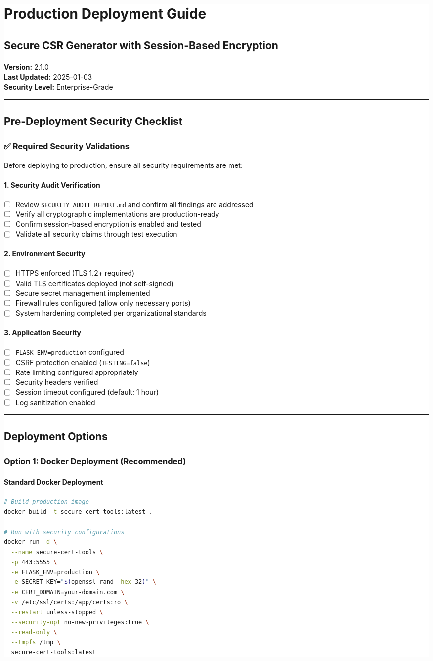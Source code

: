 # Production Deployment Guide
## Secure CSR Generator with Session-Based Encryption

**Version:** 2.1.0  
**Last Updated:** 2025-01-03  
**Security Level:** Enterprise-Grade

---

## Pre-Deployment Security Checklist

### ✅ Required Security Validations

Before deploying to production, ensure all security requirements are met:

#### 1. **Security Audit Verification**
- [ ] Review `SECURITY_AUDIT_REPORT.md` and confirm all findings are addressed
- [ ] Verify all cryptographic implementations are production-ready
- [ ] Confirm session-based encryption is enabled and tested
- [ ] Validate all security claims through test execution

#### 2. **Environment Security**
- [ ] HTTPS enforced (TLS 1.2+ required)
- [ ] Valid TLS certificates deployed (not self-signed)
- [ ] Secure secret management implemented
- [ ] Firewall rules configured (allow only necessary ports)
- [ ] System hardening completed per organizational standards

#### 3. **Application Security**
- [ ] `FLASK_ENV=production` configured
- [ ] CSRF protection enabled (`TESTING=false`)
- [ ] Rate limiting configured appropriately
- [ ] Security headers verified
- [ ] Session timeout configured (default: 1 hour)
- [ ] Log sanitization enabled

---

## Deployment Options

### Option 1: Docker Deployment (Recommended)

#### Standard Docker Deployment
```bash
# Build production image
docker build -t secure-cert-tools:latest .

# Run with security configurations
docker run -d \
  --name secure-cert-tools \
  -p 443:5555 \
  -e FLASK_ENV=production \
  -e SECRET_KEY="$(openssl rand -hex 32)" \
  -e CERT_DOMAIN=your-domain.com \
  -v /etc/ssl/certs:/app/certs:ro \
  --restart unless-stopped \
  --security-opt no-new-privileges:true \
  --read-only \
  --tmpfs /tmp \
  secure-cert-tools:latest
```